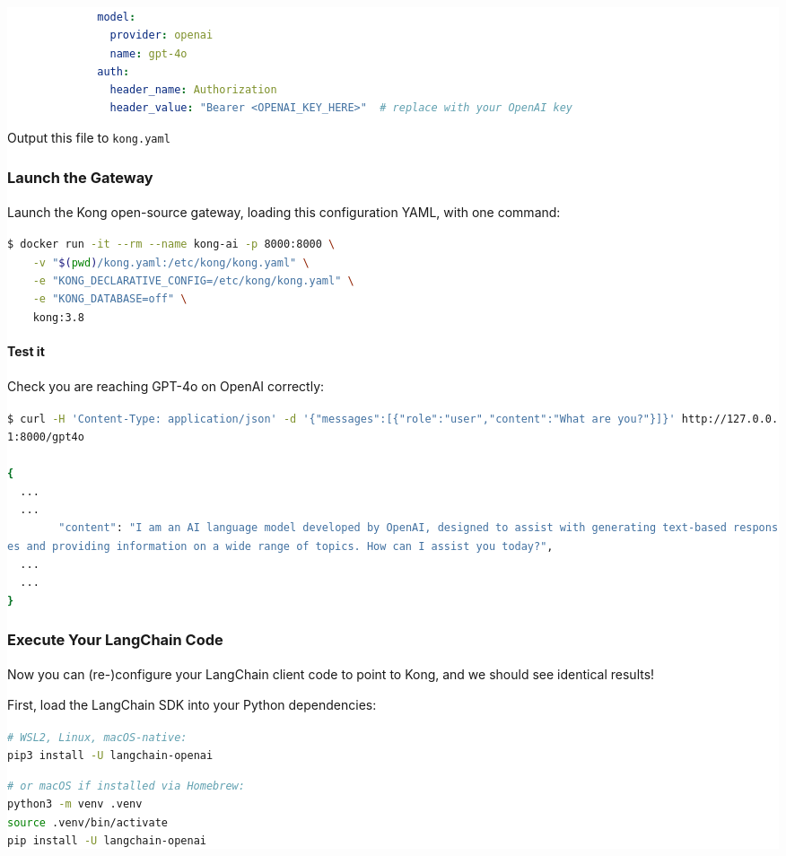 ```yaml
              model:
                provider: openai
                name: gpt-4o
              auth:
                header_name: Authorization
                header_value: "Bearer <OPENAI_KEY_HERE>"  # replace with your OpenAI key
```

Output this file to `kong.yaml`

### Launch the Gateway

Launch the Kong open-source gateway, loading this configuration YAML, with one command:

```sh
$ docker run -it --rm --name kong-ai -p 8000:8000 \
    -v "$(pwd)/kong.yaml:/etc/kong/kong.yaml" \
    -e "KONG_DECLARATIVE_CONFIG=/etc/kong/kong.yaml" \
    -e "KONG_DATABASE=off" \
    kong:3.8
```

#### Test it

Check you are reaching GPT-4o on OpenAI correctly:

```sh
$ curl -H 'Content-Type: application/json' -d '{"messages":[{"role":"user","content":"What are you?"}]}' http://127.0.0.1:8000/gpt4o

{
  ...
  ...
        "content": "I am an AI language model developed by OpenAI, designed to assist with generating text-based responses and providing information on a wide range of topics. How can I assist you today?",
  ...
  ...
}
```

### Execute Your LangChain Code

Now you can (re-)configure your LangChain client code to point to Kong, and we should see
identical results!

First, load the LangChain SDK into your Python dependencies:

```sh
# WSL2, Linux, macOS-native:
pip3 install -U langchain-openai
```

```sh
# or macOS if installed via Homebrew:
python3 -m venv .venv
source .venv/bin/activate
pip install -U langchain-openai
```
